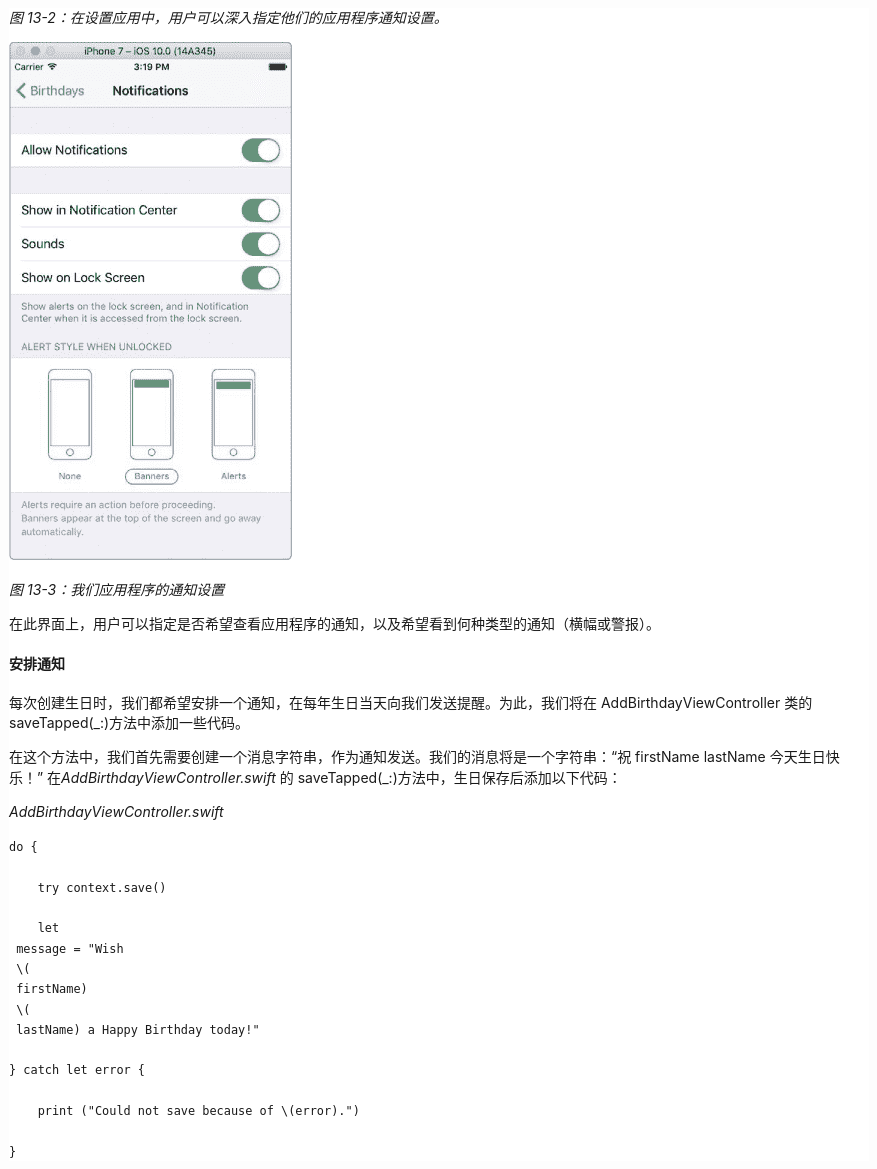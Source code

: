 *图 13-2：在设置应用中，用户可以深入指定他们的应用程序通知设置。*

![](img/Image00262.jpg)

*图 13-3：我们应用程序的通知设置*

在此界面上，用户可以指定是否希望查看应用程序的通知，以及希望看到何种类型的通知（横幅或警报）。

#### **安排通知**

每次创建生日时，我们都希望安排一个通知，在每年生日当天向我们发送提醒。为此，我们将在 AddBirthdayViewController 类的 saveTapped(_:)方法中添加一些代码。

在这个方法中，我们首先需要创建一个消息字符串，作为通知发送。我们的消息将是一个字符串：“祝 firstName lastName 今天生日快乐！” 在*AddBirthdayViewController.swift* 的 saveTapped(_:)方法中，生日保存后添加以下代码：

*AddBirthdayViewController.swift*

```
do {

    try context.save()

    let
 message = "Wish
 \(
 firstName)
 \(
 lastName) a Happy Birthday today!"

} catch let error {

    print ("Could not save because of \(error).")

}

```
